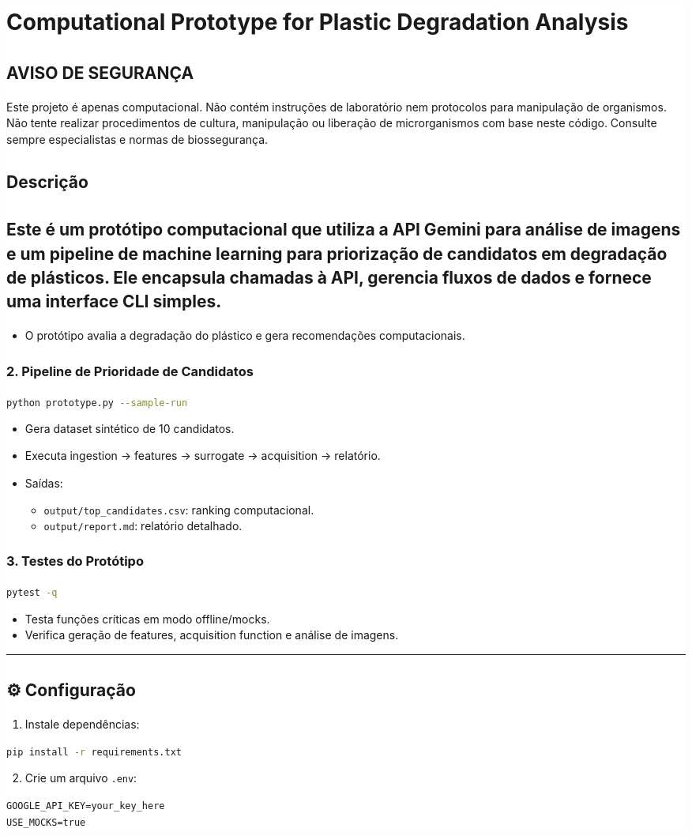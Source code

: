 # Computational Prototype for Plastic Degradation Analysis

## AVISO DE SEGURANÇA
Este projeto é apenas computacional. Não contém instruções de laboratório nem protocolos para manipulação de organismos. Não tente realizar procedimentos de cultura, manipulação ou liberação de microrganismos com base neste código. Consulte sempre especialistas e normas de biossegurança.

## Descrição
Este é um protótipo computacional que utiliza a API Gemini para análise de imagens e um pipeline de machine learning para priorização de candidatos em degradação de plásticos. Ele encapsula chamadas à API, gerencia fluxos de dados e fornece uma interface CLI simples.
---
* O protótipo avalia a degradação do plástico e gera recomendações computacionais.

### 2. Pipeline de Prioridade de Candidatos

```bash
python prototype.py --sample-run
```

* Gera dataset sintético de 10 candidatos.
* Executa ingestion → features → surrogate → acquisition → relatório.
* Saídas:

  * `output/top_candidates.csv`: ranking computacional.
  * `output/report.md`: relatório detalhado.

### 3. Testes do Protótipo

```bash
pytest -q
```

* Testa funções críticas em modo offline/mocks.
* Verifica geração de features, acquisition function e análise de imagens.

---

## ⚙️ Configuração

1. Instale dependências:

```bash
pip install -r requirements.txt
```

2. Crie um arquivo `.env`:

```env
GOOGLE_API_KEY=your_key_here
USE_MOCKS=true
```
